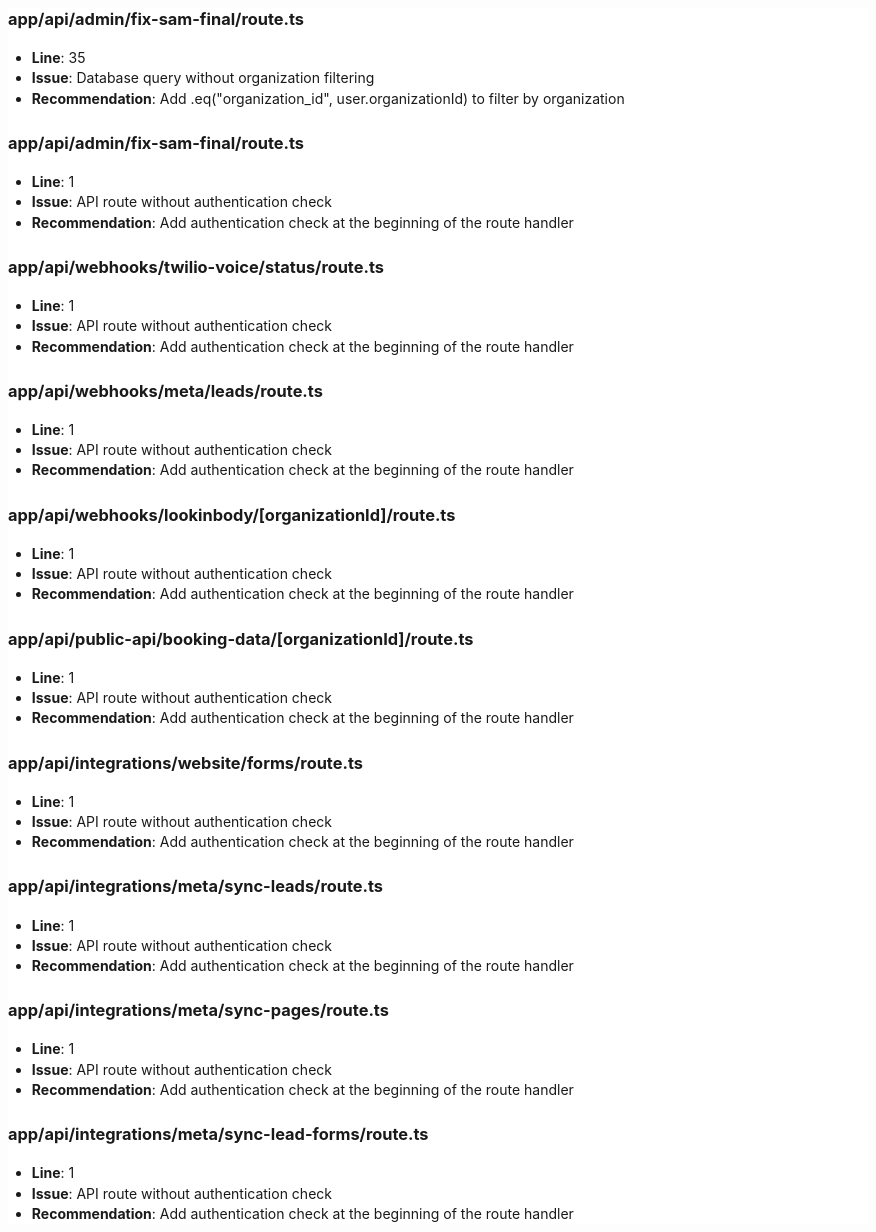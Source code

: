 ### app/api/admin/fix-sam-final/route.ts
- **Line**: 35
- **Issue**: Database query without organization filtering
- **Recommendation**: Add .eq("organization_id", user.organizationId) to filter by organization

### app/api/admin/fix-sam-final/route.ts
- **Line**: 1
- **Issue**: API route without authentication check
- **Recommendation**: Add authentication check at the beginning of the route handler

### app/api/webhooks/twilio-voice/status/route.ts
- **Line**: 1
- **Issue**: API route without authentication check
- **Recommendation**: Add authentication check at the beginning of the route handler

### app/api/webhooks/meta/leads/route.ts
- **Line**: 1
- **Issue**: API route without authentication check
- **Recommendation**: Add authentication check at the beginning of the route handler

### app/api/webhooks/lookinbody/[organizationId]/route.ts
- **Line**: 1
- **Issue**: API route without authentication check
- **Recommendation**: Add authentication check at the beginning of the route handler

### app/api/public-api/booking-data/[organizationId]/route.ts
- **Line**: 1
- **Issue**: API route without authentication check
- **Recommendation**: Add authentication check at the beginning of the route handler

### app/api/integrations/website/forms/route.ts
- **Line**: 1
- **Issue**: API route without authentication check
- **Recommendation**: Add authentication check at the beginning of the route handler

### app/api/integrations/meta/sync-leads/route.ts
- **Line**: 1
- **Issue**: API route without authentication check
- **Recommendation**: Add authentication check at the beginning of the route handler

### app/api/integrations/meta/sync-pages/route.ts
- **Line**: 1
- **Issue**: API route without authentication check
- **Recommendation**: Add authentication check at the beginning of the route handler

### app/api/integrations/meta/sync-lead-forms/route.ts
- **Line**: 1
- **Issue**: API route without authentication check
- **Recommendation**: Add authentication check at the beginning of the route handler
